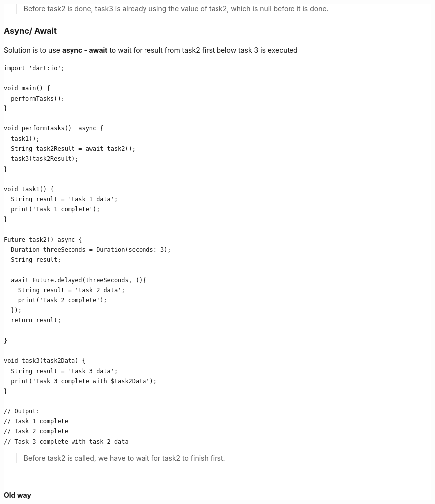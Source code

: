 
> Before task2 is done, task3 is already using the value of task2, which is null before it is done.

### Async/ Await

Solution is to use **async - await**  to wait for result from task2 first below task 3 is executed    

```
import 'dart:io';

void main() {
  performTasks();
}

void performTasks()  async {
  task1();
  String task2Result = await task2();
  task3(task2Result);
}

void task1() {
  String result = 'task 1 data';
  print('Task 1 complete');
}

Future task2() async {
  Duration threeSeconds = Duration(seconds: 3);
  String result;

  await Future.delayed(threeSeconds, (){
    String result = 'task 2 data';
    print('Task 2 complete');
  });
  return result;

}

void task3(task2Data) {
  String result = 'task 3 data';
  print('Task 3 complete with $task2Data');
}

// Output: 
// Task 1 complete
// Task 2 complete
// Task 3 complete with task 2 data
```

> Before task2 is called, we have to wait for task2 to finish first. 

<br/>

#### Old way
